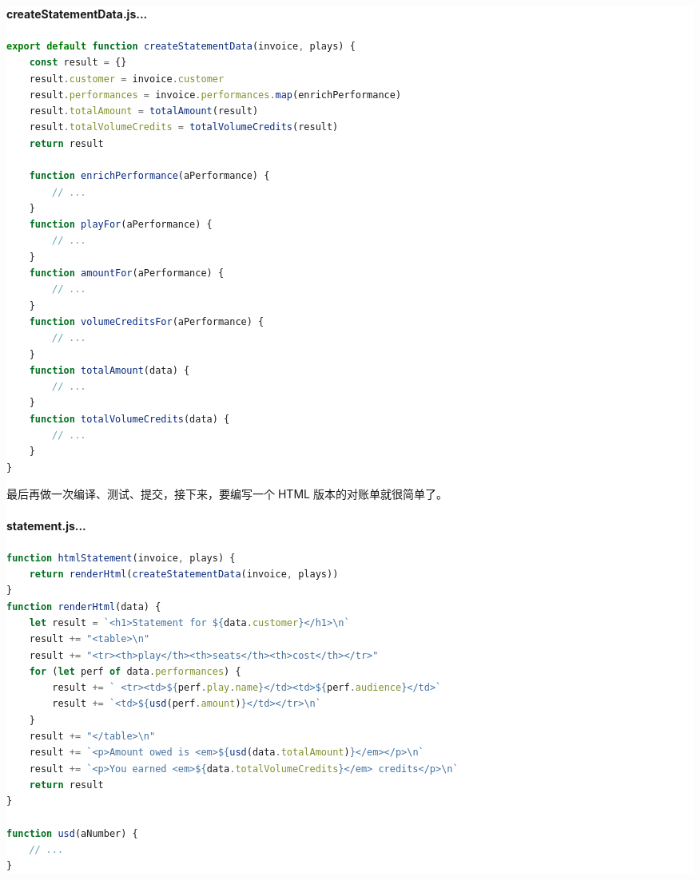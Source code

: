 #### createStatementData.js...

```js
export default function createStatementData(invoice, plays) {
    const result = {}
    result.customer = invoice.customer
    result.performances = invoice.performances.map(enrichPerformance)
    result.totalAmount = totalAmount(result)
    result.totalVolumeCredits = totalVolumeCredits(result)
    return result

    function enrichPerformance(aPerformance) {
        // ...
    }
    function playFor(aPerformance) {
        // ...
    }
    function amountFor(aPerformance) {
        // ...
    }
    function volumeCreditsFor(aPerformance) {
        // ...
    }
    function totalAmount(data) {
        // ...
    }
    function totalVolumeCredits(data) {
        // ...
    }
}
```

最后再做一次编译、测试、提交，接下来，要编写一个 HTML 版本的对账单就很简单了。

#### statement.js...

```js
function htmlStatement(invoice, plays) {
    return renderHtml(createStatementData(invoice, plays))
}
function renderHtml(data) {
    let result = `<h1>Statement for ${data.customer}</h1>\n`
    result += "<table>\n"
    result += "<tr><th>play</th><th>seats</th><th>cost</th></tr>"
    for (let perf of data.performances) {
        result += ` <tr><td>${perf.play.name}</td><td>${perf.audience}</td>`
        result += `<td>${usd(perf.amount)}</td></tr>\n`
    }
    result += "</table>\n"
    result += `<p>Amount owed is <em>${usd(data.totalAmount)}</em></p>\n`
    result += `<p>You earned <em>${data.totalVolumeCredits}</em> credits</p>\n`
    return result
}

function usd(aNumber) {
    // ...
}
```
